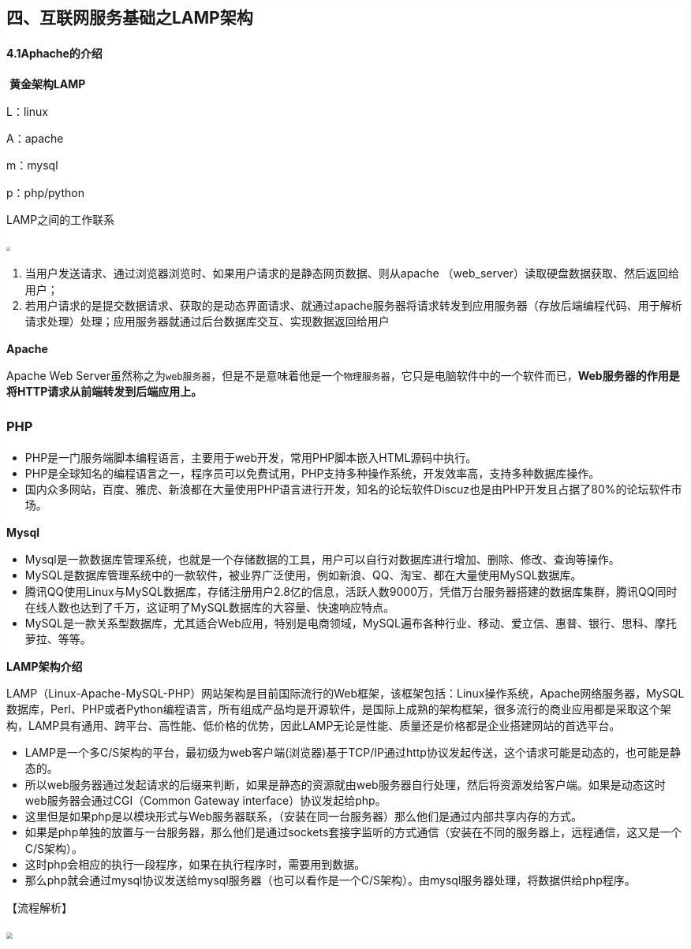 ## 四、互联网服务基础之LAMP架构

#### 4.1Aphache的介绍

​	**黄金架构LAMP**

L：linux 

A：apache

m：mysql

p：php/python

LAMP之间的工作联系

<img src="notes/image-20200117165409223.png" style="zoom:33%;" />

1. 当用户发送请求、通过浏览器浏览时、如果用户请求的是静态网页数据、则从apache （web_server）读取硬盘数据获取、然后返回给用户；
2. 若用户请求的是提交数据请求、获取的是动态界面请求、就通过apache服务器将请求转发到应用服务器（存放后端编程代码、用于解析请求处理）处理；应用服务器就通过后台数据库交互、实现数据返回给用户

**Apache**

Apache Web Server虽然称之为`web服务器`，但是不是意味着他是一个`物理服务器`，它只是电脑软件中的一个软件而已，**Web服务器的作用是将HTTP请求从前端转发到后端应用上。**



### PHP

- PHP是一门服务端脚本编程语言，主要用于web开发，常用PHP脚本嵌入HTML源码中执行。
- PHP是全球知名的编程语言之一，程序员可以免费试用，PHP支持多种操作系统，开发效率高，支持多种数据库操作。
- 国内众多网站，百度、雅虎、新浪都在大量使用PHP语言进行开发，知名的论坛软件Discuz也是由PHP开发且占据了80%的论坛软件市场。

**Mysql**

- Mysql是一款数据库管理系统，也就是一个存储数据的工具，用户可以自行对数据库进行增加、删除、修改、查询等操作。
- MySQL是数据库管理系统中的一款软件，被业界广泛使用，例如新浪、QQ、淘宝、都在大量使用MySQL数据库。
- 腾讯QQ使用Linux与MySQL数据库，存储注册用户2.8亿的信息，活跃人数9000万，凭借万台服务器搭建的数据库集群，腾讯QQ同时在线人数也达到了千万，这证明了MySQL数据库的大容量、快速响应特点。
- MySQL是一款关系型数据库，尤其适合Web应用，特别是电商领域，MySQL遍布各种行业、移动、爱立信、惠普、银行、思科、摩托萝拉、等等。

**LAMP架构介绍**

 LAMP（Linux-Apache-MySQL-PHP）网站架构是目前国际流行的Web框架，该框架包括：Linux操作系统，Apache网络服务器，MySQL数据库，Perl、PHP或者Python编程语言，所有组成产品均是开源软件，是国际上成熟的架构框架，很多流行的商业应用都是采取这个架构，LAMP具有通用、跨平台、高性能、低价格的优势，因此LAMP无论是性能、质量还是价格都是企业搭建网站的首选平台。

- LAMP是一个多C/S架构的平台，最初级为web客户端(浏览器)基于TCP/IP通过http协议发起传送，这个请求可能是动态的，也可能是静态的。
- 所以web服务器通过发起请求的后缀来判断，如果是静态的资源就由web服务器自行处理，然后将资源发给客户端。如果是动态这时web服务器会通过CGI（Common Gateway interface）协议发起给php。
- 这里但是如果php是以模块形式与Web服务器联系，（安装在同一台服务器）那么他们是通过内部共享内存的方式。
- 如果是php单独的放置与一台服务器，那么他们是通过sockets套接字监听的方式通信（安装在不同的服务器上，远程通信，这又是一个C/S架构）。
- 这时php会相应的执行一段程序，如果在执行程序时，需要用到数据。
- 那么php就会通过mysql协议发送给mysql服务器（也可以看作是一个C/S架构）。由mysql服务器处理，将数据供给php程序。

【流程解析】

<img src="notes/image-20200203165504534.png" style="zoom:50%;" />
